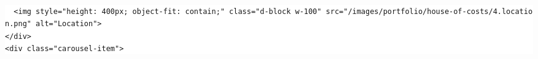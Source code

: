       <img style="height: 400px; object-fit: contain;" class="d-block w-100" src="/images/portfolio/house-of-costs/4.location.png" alt="Location">
    </div>
    <div class="carousel-item">